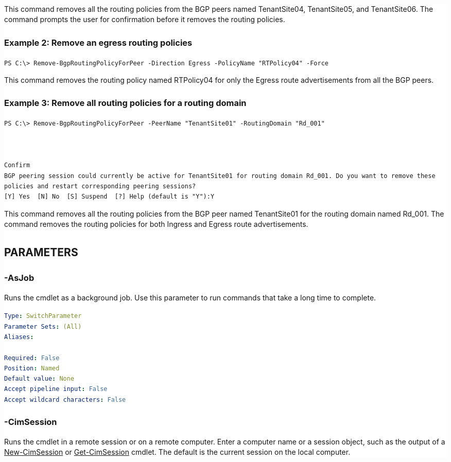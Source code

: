 This command removes all the routing policies from the BGP peers named TenantSite04, TenantSite05, and TenantSite06.
The command prompts the user for confirmation before it removes the routing policies.

### Example 2: Remove an egress routing policies
```
PS C:\> Remove-BgpRoutingPolicyForPeer -Direction Egress -PolicyName "RTPolicy04" -Force
```

This command removes the routing policy named RTPolicy04 for only the Egress route advertisements from all the BGP peers.

### Example 3: Remove all routing policies for a routing domain
```
PS C:\> Remove-BgpRoutingPolicyForPeer -PeerName "TenantSite01" -RoutingDomain "Rd_001"



Confirm
BGP peering session could currently be active for TenantSite01 for routing domain Rd_001. Do you want to remove these
policies and restart corresponding peering sessions?
[Y] Yes  [N] No  [S] Suspend  [?] Help (default is "Y"):Y
```

This command removes all the routing policies from the BGP peer named TenantSite01 for the routing domain named Rd_001.
The command removes the routing policies for both Ingress and Egress route advertisements.

## PARAMETERS

### -AsJob
Runs the cmdlet as a background job. Use this parameter to run commands that take a long time to complete.

```yaml
Type: SwitchParameter
Parameter Sets: (All)
Aliases: 

Required: False
Position: Named
Default value: None
Accept pipeline input: False
Accept wildcard characters: False
```

### -CimSession
Runs the cmdlet in a remote session or on a remote computer.
Enter a computer name or a session object, such as the output of a [New-CimSession](https://go.microsoft.com/fwlink/p/?LinkId=227967) or [Get-CimSession](https://go.microsoft.com/fwlink/p/?LinkId=227966) cmdlet.
The default is the current session on the local computer.
